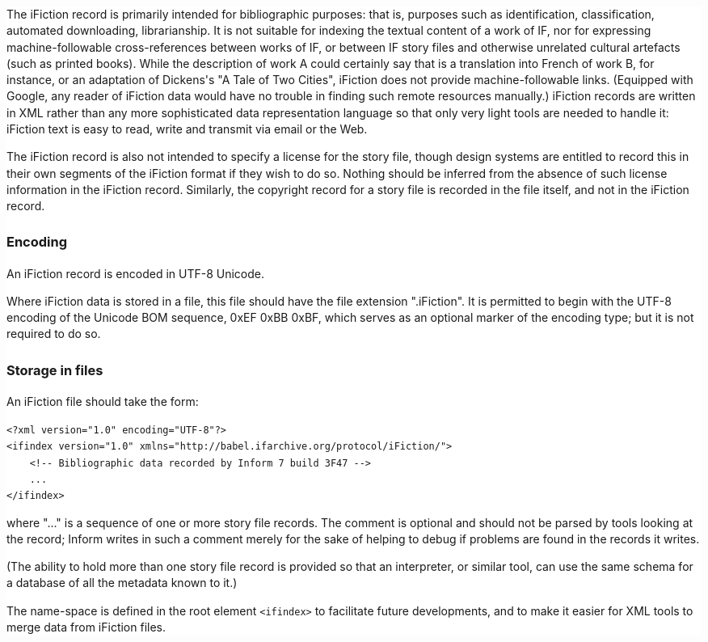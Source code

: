 The iFiction record is primarily intended for bibliographic purposes:
that is, purposes such as identification, classification, automated
downloading, librarianship. It is not suitable for indexing the textual
content of a work of IF, nor for expressing machine-followable
cross-references between works of IF, or between IF story files and
otherwise unrelated cultural artefacts (such as printed books). While
the description of work A could certainly say that is a translation
into French of work B, for instance, or an adaptation of Dickens's
"A Tale of Two Cities", iFiction does not provide machine-followable
links. (Equipped with Google, any reader of iFiction data would have
no trouble in finding such remote resources manually.) iFiction
records are written in XML rather than any more sophisticated data
representation language so that only very light tools are needed to
handle it: iFiction text is easy to read, write and transmit via
email or the Web.

The iFiction record is also not intended to specify a license for the
story file, though design systems are entitled to record this in their
own segments of the iFiction format if they wish to do so. Nothing
should be inferred from the absence of such license information in
the iFiction record. Similarly, the copyright record for a story file
is recorded in the file itself, and not in the iFiction record.


### Encoding

An iFiction record is encoded in UTF-8 Unicode.

Where iFiction data is stored in a file, this file should have the
file extension ".iFiction". It is permitted to begin with the UTF-8
encoding of the Unicode BOM sequence, 0xEF 0xBB 0xBF, which serves as
an optional marker of the encoding type; but it is not required to
do so.

### Storage in files

An iFiction file should take the form:

	<?xml version="1.0" encoding="UTF-8"?>
	<ifindex version="1.0" xmlns="http://babel.ifarchive.org/protocol/iFiction/">
		<!-- Bibliographic data recorded by Inform 7 build 3F47 -->
		...
	</ifindex>

where "..." is a sequence of one or more story file records. The
comment is optional and should not be parsed by tools looking at the
record; Inform writes in such a comment merely for the sake of helping
to debug if problems are found in the records it writes.

(The ability to hold more than one story file record is provided so
that an interpreter, or similar tool, can use the same schema for a
database of all the metadata known to it.)

The name-space is defined in the root element `<ifindex>` to facilitate
future developments, and to make it easier for XML tools to merge
data from iFiction files.
